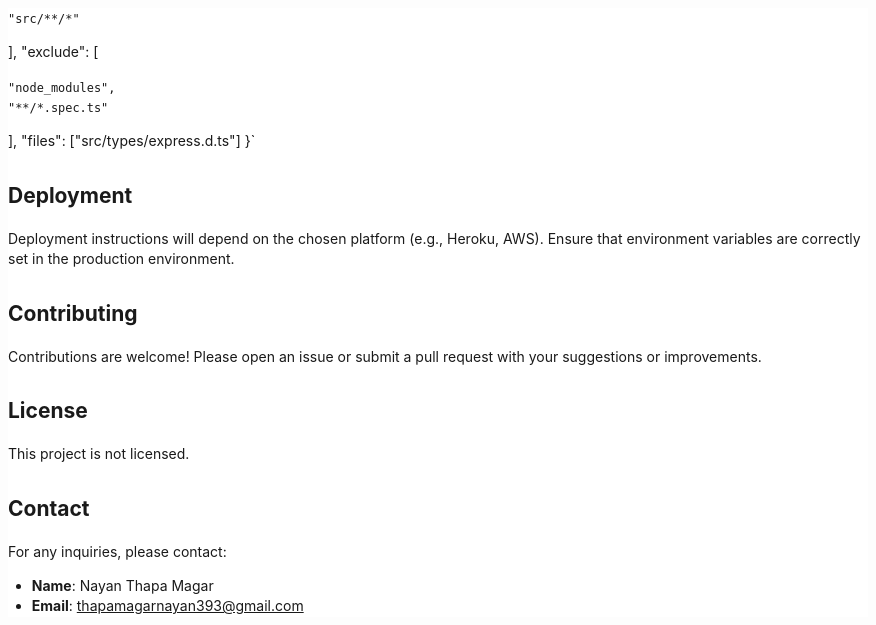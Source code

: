     "src/**/*"

  ], 
  "exclude": [

    "node_modules",
    "**/*.spec.ts"

  ], 
  "files": ["src/types/express.d.ts"]
}`

Deployment
----------

Deployment instructions will depend on the chosen platform (e.g., Heroku, AWS). Ensure that environment variables are correctly set in the production environment.

Contributing
------------

Contributions are welcome! Please open an issue or submit a pull request with your suggestions or improvements.

License
-------

This project is not licensed.

Contact
-------

For any inquiries, please contact:

*   **Name**: Nayan Thapa Magar
*   **Email**: thapamagarnayan393@gmail.com
